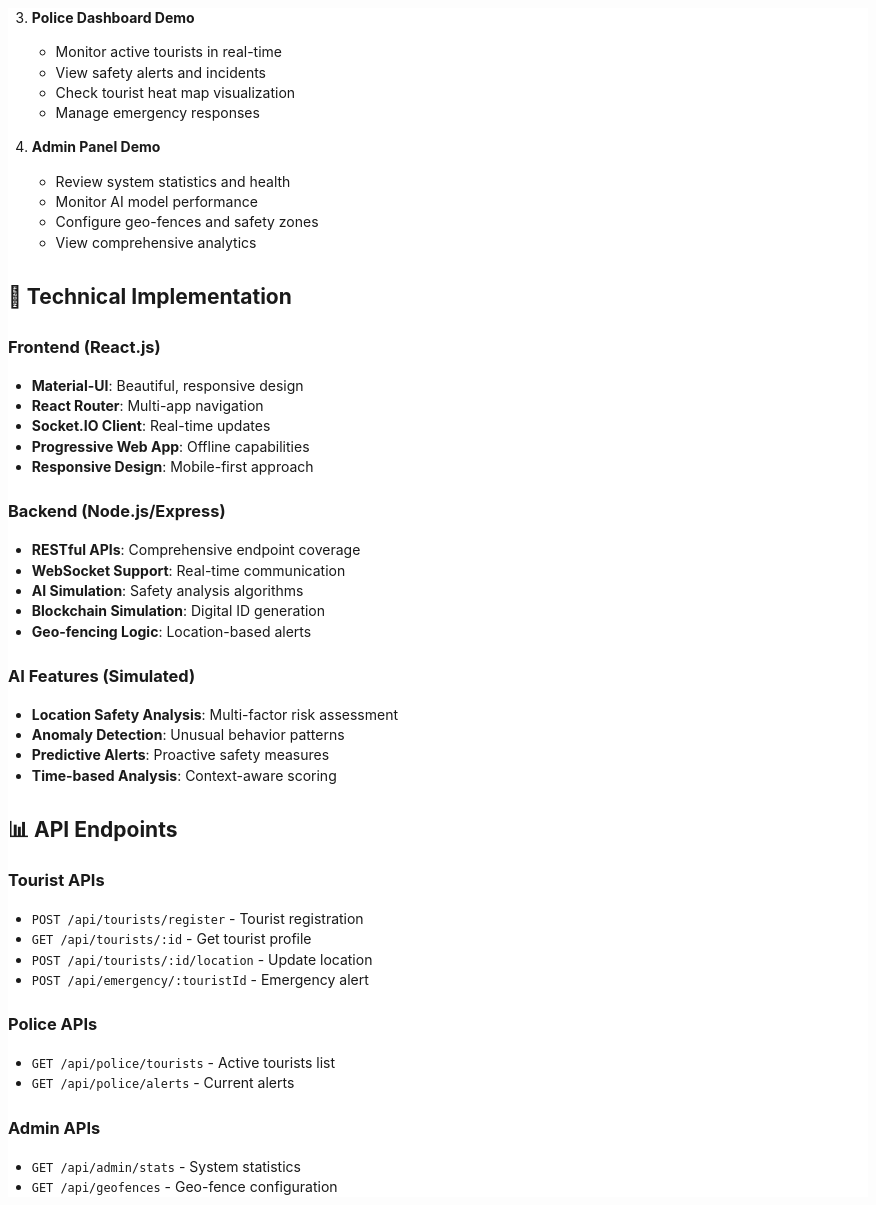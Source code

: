 3. **Police Dashboard Demo**
   - Monitor active tourists in real-time
   - View safety alerts and incidents
   - Check tourist heat map visualization
   - Manage emergency responses

4. **Admin Panel Demo**
   - Review system statistics and health
   - Monitor AI model performance
   - Configure geo-fences and safety zones
   - View comprehensive analytics

## 🔧 Technical Implementation

### Frontend (React.js)
- **Material-UI**: Beautiful, responsive design
- **React Router**: Multi-app navigation
- **Socket.IO Client**: Real-time updates
- **Progressive Web App**: Offline capabilities
- **Responsive Design**: Mobile-first approach

### Backend (Node.js/Express)
- **RESTful APIs**: Comprehensive endpoint coverage
- **WebSocket Support**: Real-time communication
- **AI Simulation**: Safety analysis algorithms
- **Blockchain Simulation**: Digital ID generation
- **Geo-fencing Logic**: Location-based alerts

### AI Features (Simulated)
- **Location Safety Analysis**: Multi-factor risk assessment
- **Anomaly Detection**: Unusual behavior patterns
- **Predictive Alerts**: Proactive safety measures
- **Time-based Analysis**: Context-aware scoring

## 📊 API Endpoints

### Tourist APIs
- `POST /api/tourists/register` - Tourist registration
- `GET /api/tourists/:id` - Get tourist profile
- `POST /api/tourists/:id/location` - Update location
- `POST /api/emergency/:touristId` - Emergency alert

### Police APIs
- `GET /api/police/tourists` - Active tourists list
- `GET /api/police/alerts` - Current alerts

### Admin APIs
- `GET /api/admin/stats` - System statistics
- `GET /api/geofences` - Geo-fence configuration
